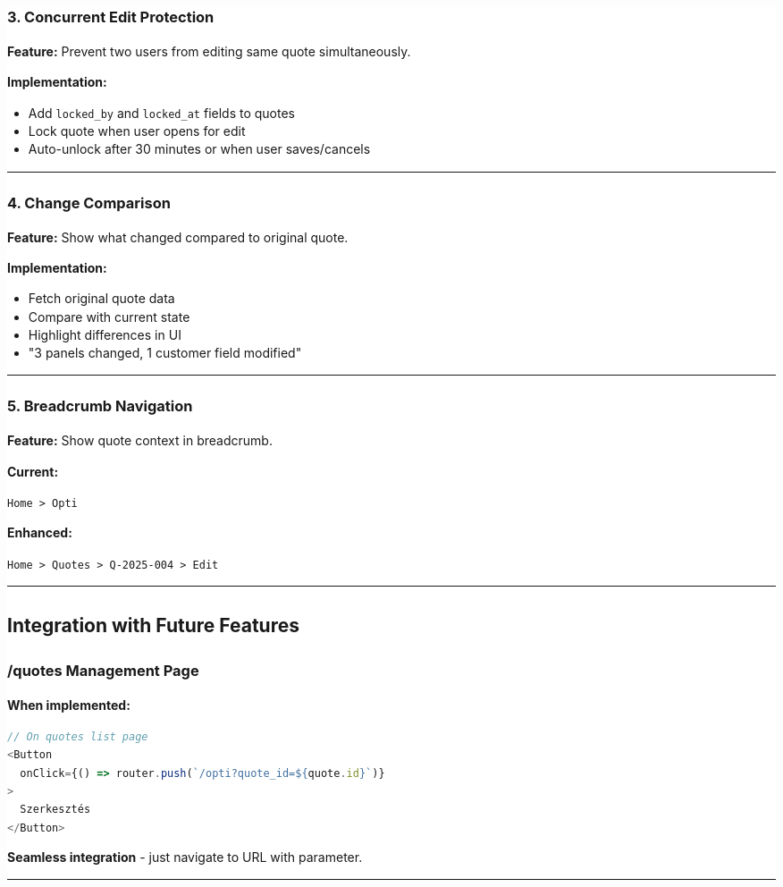 
### 3. Concurrent Edit Protection

**Feature:** Prevent two users from editing same quote simultaneously.

**Implementation:**
- Add `locked_by` and `locked_at` fields to quotes
- Lock quote when user opens for edit
- Auto-unlock after 30 minutes or when user saves/cancels

---

### 4. Change Comparison

**Feature:** Show what changed compared to original quote.

**Implementation:**
- Fetch original quote data
- Compare with current state
- Highlight differences in UI
- "3 panels changed, 1 customer field modified"

---

### 5. Breadcrumb Navigation

**Feature:** Show quote context in breadcrumb.

**Current:**
```
Home > Opti
```

**Enhanced:**
```
Home > Quotes > Q-2025-004 > Edit
```

---

## Integration with Future Features

### /quotes Management Page

**When implemented:**

```typescript
// On quotes list page
<Button 
  onClick={() => router.push(`/opti?quote_id=${quote.id}`)}
>
  Szerkesztés
</Button>
```

**Seamless integration** - just navigate to URL with parameter.

---
